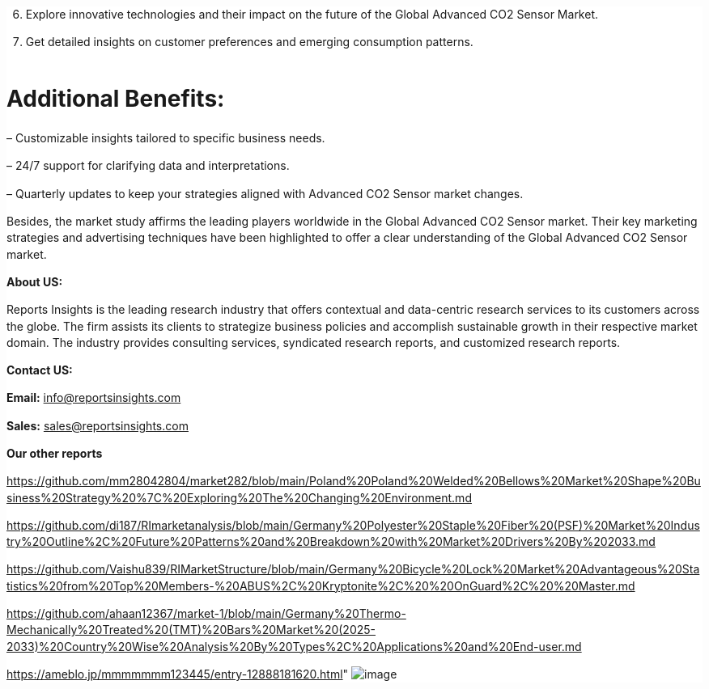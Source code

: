 6. Explore innovative technologies and their impact on the future of the Global Advanced CO2 Sensor Market.

7. Get detailed insights on customer preferences and emerging consumption patterns.

# <strong>Additional Benefits:</strong>

– Customizable insights tailored to specific business needs.

– 24/7 support for clarifying data and interpretations.

– Quarterly updates to keep your strategies aligned with Advanced CO2 Sensor market changes.

Besides, the market study affirms the leading players worldwide in the Global Advanced CO2 Sensor market. Their key marketing strategies and advertising techniques have been highlighted to offer a clear understanding of the Global Advanced CO2 Sensor market.

<strong><strong>About US</strong>:</strong>

Reports Insights is the leading research industry that offers contextual and data-centric research services to its customers across the globe. The firm assists its clients to strategize business policies and accomplish sustainable growth in their respective market domain. The industry provides consulting services, syndicated research reports, and customized research reports.

<strong>Contact US:</strong>

<p class=><b>Email:</b> <a href=mailto:info@reportsinsights.com>info@reportsinsights.com</a></p>
<p class=><b>Sales:</b> <a href=mailto:sales@reportsinsights.com>sales@reportsinsights.com</a></p>

<strong>Our other reports</strong>

<a href=https://github.com/mm28042804/market282/blob/main/Poland%20Poland%20Welded%20Bellows%20Market%20Shape%20Business%20Strategy%20%7C%20Exploring%20The%20Changing%20Environment.md>https://github.com/mm28042804/market282/blob/main/Poland%20Poland%20Welded%20Bellows%20Market%20Shape%20Business%20Strategy%20%7C%20Exploring%20The%20Changing%20Environment.md</a>

<a href=https://github.com/di187/RImarketanalysis/blob/main/Germany%20Polyester%20Staple%20Fiber%20(PSF)%20Market%20Industry%20Outline%2C%20Future%20Patterns%20and%20Breakdown%20with%20Market%20Drivers%20By%202033.md>https://github.com/di187/RImarketanalysis/blob/main/Germany%20Polyester%20Staple%20Fiber%20(PSF)%20Market%20Industry%20Outline%2C%20Future%20Patterns%20and%20Breakdown%20with%20Market%20Drivers%20By%202033.md</a>

<a href=https://github.com/Vaishu839/RIMarketStructure/blob/main/Germany%20Bicycle%20Lock%20Market%20Advantageous%20Statistics%20from%20Top%20Members-%20ABUS%2C%20Kryptonite%2C%20%20OnGuard%2C%20%20Master.md>https://github.com/Vaishu839/RIMarketStructure/blob/main/Germany%20Bicycle%20Lock%20Market%20Advantageous%20Statistics%20from%20Top%20Members-%20ABUS%2C%20Kryptonite%2C%20%20OnGuard%2C%20%20Master.md</a>

<a href=https://github.com/ahaan12367/market-1/blob/main/Germany%20Thermo-Mechanically%20Treated%20(TMT)%20Bars%20Market%20(2025-2033)%20Country%20Wise%20Analysis%20By%20Types%2C%20Applications%20and%20End-user.md>https://github.com/ahaan12367/market-1/blob/main/Germany%20Thermo-Mechanically%20Treated%20(TMT)%20Bars%20Market%20(2025-2033)%20Country%20Wise%20Analysis%20By%20Types%2C%20Applications%20and%20End-user.md</a>

<a href=https://ameblo.jp/mmmmmmm123445/entry-12888181620.html>https://ameblo.jp/mmmmmmm123445/entry-12888181620.html</a>"
![image](https://github.com/user-attachments/assets/a6b13457-f9bb-42a9-9657-6c68079914f9)
